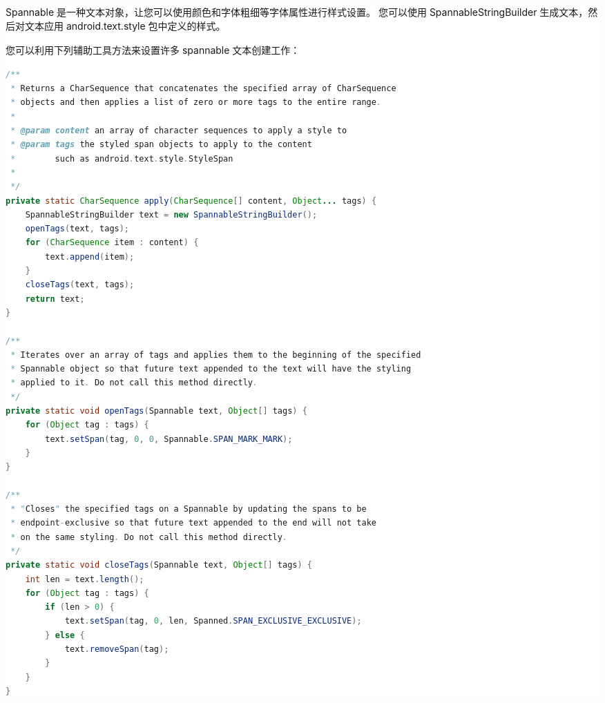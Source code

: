 Spannable 是一种文本对象，让您可以使用颜色和字体粗细等字体属性进行样式设置。 您可以使用 SpannableStringBuilder 生成文本，然后对文本应用 android.text.style 包中定义的样式。

您可以利用下列辅助工具方法来设置许多 spannable 文本创建工作：

```java
/**
 * Returns a CharSequence that concatenates the specified array of CharSequence
 * objects and then applies a list of zero or more tags to the entire range.
 *
 * @param content an array of character sequences to apply a style to
 * @param tags the styled span objects to apply to the content
 *        such as android.text.style.StyleSpan
 *
 */
private static CharSequence apply(CharSequence[] content, Object... tags) {
    SpannableStringBuilder text = new SpannableStringBuilder();
    openTags(text, tags);
    for (CharSequence item : content) {
        text.append(item);
    }
    closeTags(text, tags);
    return text;
}

/**
 * Iterates over an array of tags and applies them to the beginning of the specified
 * Spannable object so that future text appended to the text will have the styling
 * applied to it. Do not call this method directly.
 */
private static void openTags(Spannable text, Object[] tags) {
    for (Object tag : tags) {
        text.setSpan(tag, 0, 0, Spannable.SPAN_MARK_MARK);
    }
}

/**
 * "Closes" the specified tags on a Spannable by updating the spans to be
 * endpoint-exclusive so that future text appended to the end will not take
 * on the same styling. Do not call this method directly.
 */
private static void closeTags(Spannable text, Object[] tags) {
    int len = text.length();
    for (Object tag : tags) {
        if (len > 0) {
            text.setSpan(tag, 0, len, Spanned.SPAN_EXCLUSIVE_EXCLUSIVE);
        } else {
            text.removeSpan(tag);
        }
    }
}
```
